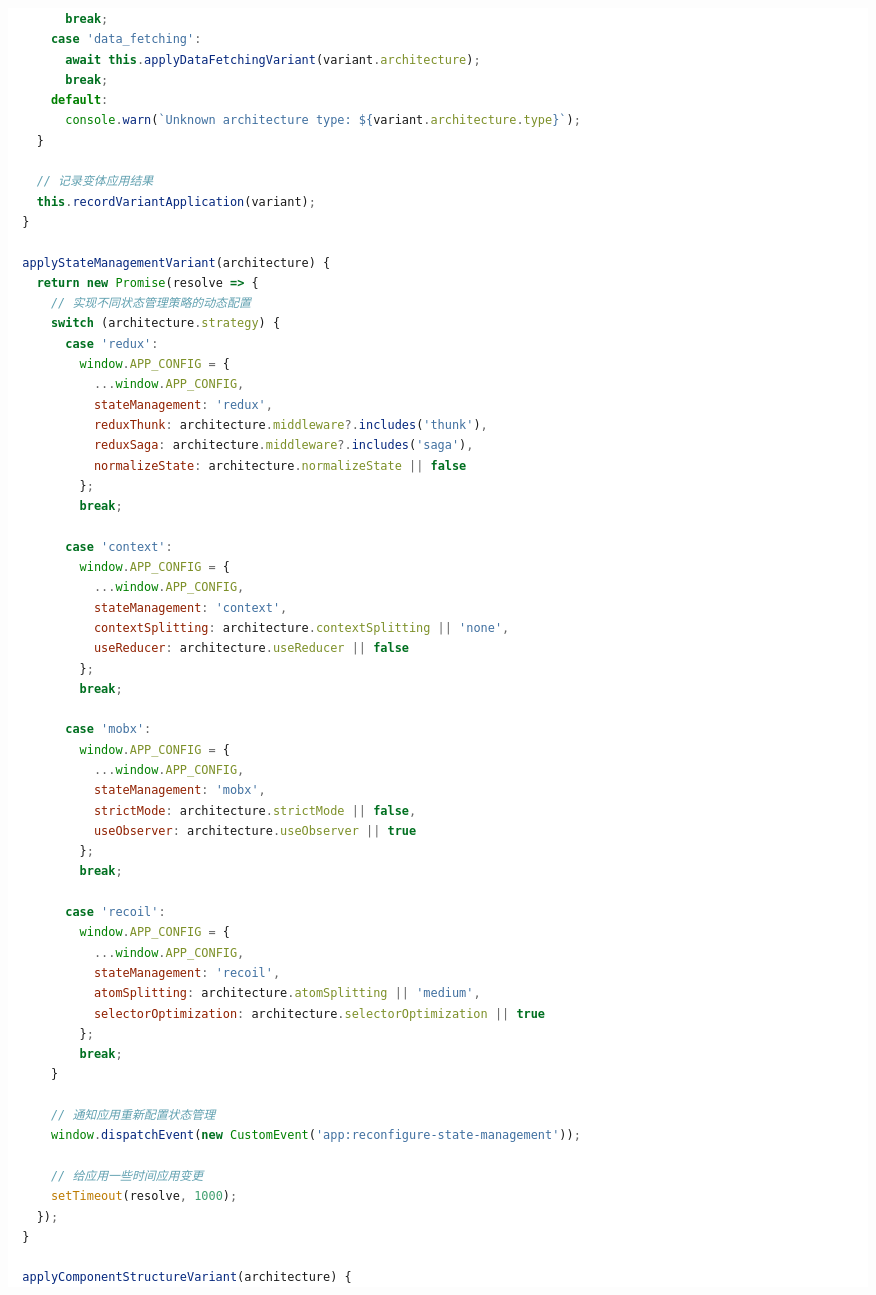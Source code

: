 ```javascript
        break;
      case 'data_fetching':
        await this.applyDataFetchingVariant(variant.architecture);
        break;
      default:
        console.warn(`Unknown architecture type: ${variant.architecture.type}`);
    }
    
    // 记录变体应用结果
    this.recordVariantApplication(variant);
  }
  
  applyStateManagementVariant(architecture) {
    return new Promise(resolve => {
      // 实现不同状态管理策略的动态配置
      switch (architecture.strategy) {
        case 'redux':
          window.APP_CONFIG = {
            ...window.APP_CONFIG,
            stateManagement: 'redux',
            reduxThunk: architecture.middleware?.includes('thunk'),
            reduxSaga: architecture.middleware?.includes('saga'),
            normalizeState: architecture.normalizeState || false
          };
          break;
          
        case 'context':
          window.APP_CONFIG = {
            ...window.APP_CONFIG,
            stateManagement: 'context',
            contextSplitting: architecture.contextSplitting || 'none',
            useReducer: architecture.useReducer || false
          };
          break;
          
        case 'mobx':
          window.APP_CONFIG = {
            ...window.APP_CONFIG,
            stateManagement: 'mobx',
            strictMode: architecture.strictMode || false,
            useObserver: architecture.useObserver || true
          };
          break;
          
        case 'recoil':
          window.APP_CONFIG = {
            ...window.APP_CONFIG,
            stateManagement: 'recoil',
            atomSplitting: architecture.atomSplitting || 'medium',
            selectorOptimization: architecture.selectorOptimization || true
          };
          break;
      }
      
      // 通知应用重新配置状态管理
      window.dispatchEvent(new CustomEvent('app:reconfigure-state-management'));
      
      // 给应用一些时间应用变更
      setTimeout(resolve, 1000);
    });
  }
  
  applyComponentStructureVariant(architecture) {
```